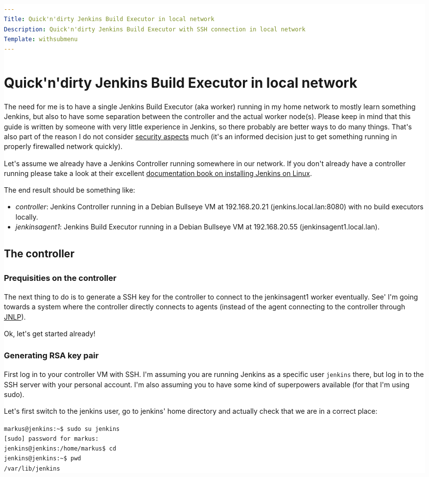 ```yaml
---
Title: Quick'n'dirty Jenkins Build Executor in local network
Description: Quick'n'dirty Jenkins Build Executor with SSH connection in local network
Template: withsubmenu
---
```


# Quick'n'dirty Jenkins Build Executor in local network

The need for me is to have a single Jenkins Build Executor (aka worker) running in my home network to mostly learn something Jenkins, but also to have some separation between the controller and the actual worker node(s). Please keep in mind that this guide is written by someone with very little experience in Jenkins, so there probably are better ways to do many things. That's also part of the reason I do not consider [security aspects](https://www.jenkins.io/doc/book/security/) much (it's an informed decision just to get something running in properly firewalled network quickly).

Let's assume we already have a Jenkins Controller running somewhere in our network. If you don't already have a controller running please take a look at their excellent [documentation book on installing Jenkins on Linux](https://www.jenkins.io/doc/book/installing/linux/).

The end result should be something like:
- *controller*: Jenkins Controller running in a Debian Bullseye VM at 192.168.20.21 (jenkins.local.lan:8080) with no build executors locally.
- *jenkinsagent1*: Jenkins Build Executor running in a Debian Bullseye VM at 192.168.20.55 (jenkinsagent1.local.lan).

## The controller

### Prequisities on the controller

The next thing to do is to generate a SSH key for the controller to connect to the jenkinsagent1 worker eventually. See' I'm going towards a system where the controller directly connects to agents (instead of the agent connecting to the controller through [JNLP](https://www.jenkins.io/doc/book/security/services/)).

Ok, let's get started already!

### Generating RSA key pair

First log in to your controller VM with SSH. I'm assuming you are running Jenkins as a specific user `jenkins` there, but log in to the SSH server with your personal account. I'm also assuming you to have some kind of superpowers available (for that I'm using sudo).

Let's first switch to the jenkins user, go to jenkins' home directory and actually check that we are in a correct place:

```bash
markus@jenkins:~$ sudo su jenkins
[sudo] password for markus:
jenkins@jenkins:/home/markus$ cd
jenkins@jenkins:~$ pwd
/var/lib/jenkins
```
